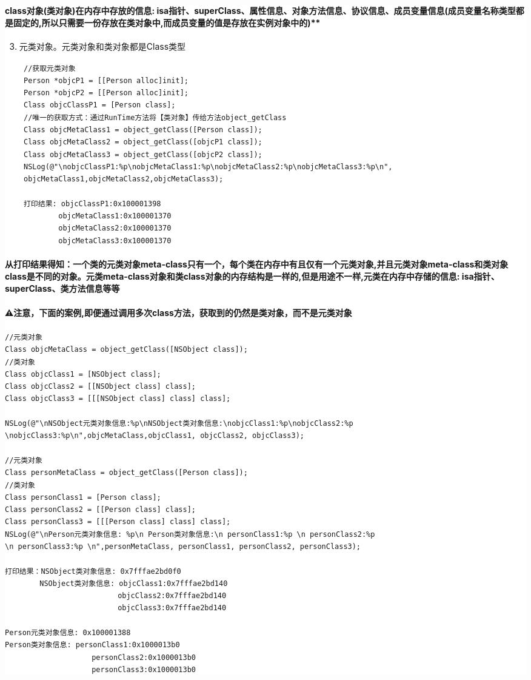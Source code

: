 
#### class对象(类对象)在内存中存放的信息: **isa指针**、**superClass**、**属性信息**、**对象方法信息**、**协议信息**、**成员变量信息**(成员变量名称类型都是固定的,所以只需要一份存放在类对象中,而成员变量的值是存放在实例对象中的)**
3. 元类对象。元类对象和类对象都是Class类型

        //获取元类对象
        Person *objcP1 = [[Person alloc]init];
        Person *objcP2 = [[Person alloc]init];
        Class objcClassP1 = [Person class];
        //唯一的获取方式：通过RunTime方法将【类对象】传给方法object_getClass
        Class objcMetaClass1 = object_getClass([Person class]);
        Class objcMetaClass2 = object_getClass([objcP1 class]);
        Class objcMetaClass3 = object_getClass([objcP2 class]);
        NSLog(@"\nobjcClassP1:%p\nobjcMetaClass1:%p\nobjcMetaClass2:%p\nobjcMetaClass3:%p\n",  
        objcMetaClass1,objcMetaClass2,objcMetaClass3);
        
        打印结果: objcClassP1:0x100001398
                objcMetaClass1:0x100001370
                objcMetaClass2:0x100001370
                objcMetaClass3:0x100001370
#### 从打印结果得知：一个类的元类对象meta-class只有一个，每个类在内存中有且仅有一个元类对象,并且元类对象meta-class和类对象class是不同的对象。元类meta-class对象和类class对象的内存结构是一样的,但是用途不一样,元类在内存中存储的信息: **isa指针**、**superClass**、**类方法信息**等等

#### ⚠️注意，下面的案例,即便通过调用多次class方法，获取到的仍然是类对象，而不是元类对象
    //元类对象
    Class objcMetaClass = object_getClass([NSObject class]);
    //类对象
    Class objcClass1 = [NSObject class];
    Class objcClass2 = [[NSObject class] class];
    Class objcClass3 = [[[NSObject class] class] class];
    
    NSLog(@"\nNSObject元类对象信息:%p\nNSObject类对象信息:\nobjcClass1:%p\nobjcClass2:%p  
    \nobjcClass3:%p\n",objcMetaClass,objcClass1, objcClass2, objcClass3);

    //元类对象
    Class personMetaClass = object_getClass([Person class]);
    //类对象
    Class personClass1 = [Person class];
    Class personClass2 = [[Person class] class];
    Class personClass3 = [[[Person class] class] class];
    NSLog(@"\nPerson元类对象信息: %p\n Person类对象信息:\n personClass1:%p \n personClass2:%p  
    \n personClass3:%p \n",personMetaClass, personClass1, personClass2, personClass3);
    
    打印结果：NSObject类对象信息: 0x7fffae2bd0f0 
            NSObject类对象信息: objcClass1:0x7fffae2bd140 
                              objcClass2:0x7fffae2bd140 
                              objcClass3:0x7fffae2bd140 

    Person元类对象信息: 0x100001388
    Person类对象信息: personClass1:0x1000013b0 
                        personClass2:0x1000013b0 
                        personClass3:0x1000013b0
